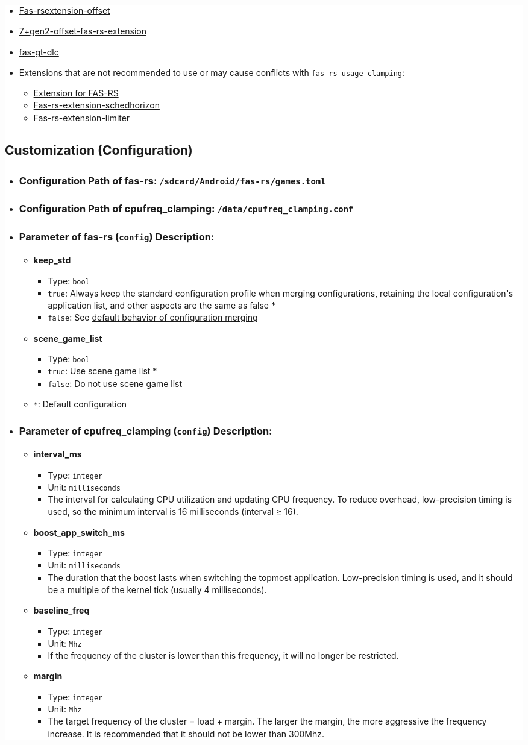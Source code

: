   - [Fas-rsextension-offset](https://github.com/suiyuanlixin/Fas-rs-extension-offset)
  - [7+gen2-offset-fas-rs-extension](https://github.com/Qi-Serein/7PlusGen2-offset-fas-rs-extension)
  - [fas-gt-dlc](https://github.com/yinwanxi/Fas_gt_dlc)

- Extensions that are not recommended to use or may cause conflicts with `fas-rs-usage-clamping`:

  - [Extension for FAS-RS](https://github.com/AestasBritannia/Extension-for-FAS-RS)
  - [Fas-rs-extension-schedhorizon](https://github.com/suiyuanlixin/Fas-rs-extension-offset#fas-rs-extension-schedhorizon)
  - Fas-rs-extension-limiter
  
## **Customization (Configuration)**

- ### **Configuration Path of fas-rs: `/sdcard/Android/fas-rs/games.toml`**
- ### **Configuration Path of cpufreq_clamping: `/data/cpufreq_clamping.conf`**

- ### **Parameter of fas-rs (`config`) Description:**

  - **keep_std**

    - Type: `bool`
    - `true`: Always keep the standard configuration profile when merging configurations, retaining the local configuration's application list, and other aspects are the same as false \*
    - `false`: See [default behavior of configuration merging](#configuration-merging)

  - **scene_game_list**

    - Type: `bool`
    - `true`: Use scene game list \*
    - `false`: Do not use scene game list

  - `*`: Default configuration

- ### **Parameter of cpufreq_clamping (`config`) Description:**
  
  - **interval_ms**
  
    - Type: `integer`
    - Unit: `milliseconds`
    - The interval for calculating CPU utilization and updating CPU frequency. To reduce overhead, low-precision timing is used, so the minimum interval is 16 milliseconds (interval ≥ 16).
  
  - **boost_app_switch_ms**
  
    - Type: `integer`
    - Unit: `milliseconds`
    - The duration that the boost lasts when switching the topmost application. Low-precision timing is used, and it should be a multiple of the kernel tick (usually 4 milliseconds).
    
  - **baseline_freq**
  
    - Type: `integer`
    - Unit: `Mhz`
    - If the frequency of the cluster is lower than this frequency, it will no longer be restricted.
  
  - **margin**
  
    - Type: `integer`
    - Unit: `Mhz`
    - The target frequency of the cluster = load + margin. The larger the margin, the more aggressive the frequency increase. It is recommended that it should not be lower than 300Mhz.
  